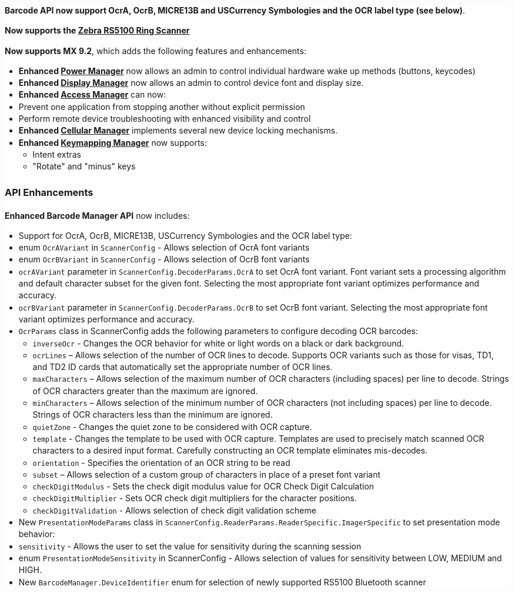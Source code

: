 **Barcode API now support OcrA, OcrB, MICRE13B and USCurrency Symbologies and the OCR label type (see below)**.

**Now supports the [Zebra RS5100 Ring Scanner](https://www.zebra.com/us/en/products/mobile-computers/wearable-computers/rs5100.html)** 

**Now supports MX 9.2**, which adds the following features and enhancements:
* **Enhanced [Power Manager](../../mx/powermgr)** now allows an admin to control individual hardware wake up methods (buttons, keycodes) 
* **Enhanced [Display Manager](../../mx/displaymgr)** now allows an admin to control device font and display size. 
* **Enhanced [Access Manager](../../mx/accessmgr)** can now: 
 * Prevent one application from stopping another without explicit permission 
 * Perform remote device troubleshooting with enhanced visibility and control
* **Enhanced [Cellular Manager](../../mx/cellularmgr)** implements several new device locking mechanisms. 
* **Enhanced [Keymapping Manager](../../mx/keymappingmgr)** now supports: 
  * Intent extras 
  * "Rotate" and "minus" keys 


### API Enhancements

**Enhanced Barcode Manager API** now includes: 
* Support for OcrA, OcrB, MICRE13B, USCurrency Symbologies and the OCR label type: 
 * enum `OcrAVariant` in `ScannerConfig` - Allows selection of OcrA font variants 
 * enum `OcrBVariant` in `ScannerConfig` - Allows selection of OcrB font variants 
 * `ocrAVariant` parameter in `ScannerConfig.DecoderParams.OcrA` to set OcrA font variant. Font variant sets a processing algorithm and default character subset for the given font. Selecting the most appropriate font variant optimizes performance and accuracy. 
 * `ocrBVariant` parameter in `ScannerConfig.DecoderParams.OcrB` to set OcrB font variant. Selecting the most appropriate font variant optimizes performance and accuracy. 
  * `OcrParams` class in ScannerConfig adds the following parameters to configure decoding OCR barcodes: 
    * `inverseOcr` - Changes the OCR behavior for white or light words on a black or dark background. 
    * `ocrLines` – Allows selection of the number of OCR lines to decode. Supports OCR variants such as those for visas, TD1, and TD2 ID cards that automatically set the appropriate number of OCR lines. 
    * `maxCharacters` – Allows selection of the maximum number of OCR characters (including spaces) per line to decode. Strings of OCR characters greater than the maximum are ignored. 
    * `minCharacters` – Allows selection of the minimum number of OCR characters (not including spaces) per line to decode. Strings of OCR characters less than the minimum are ignored. 
    * `quietZone` - Changes the quiet zone to be considered with OCR capture. 
    * `template` - Changes the template to be used with OCR capture. Templates are used to precisely match scanned OCR characters to a desired input format. Carefully constructing an OCR template eliminates mis-decodes. 
    * `orientation` - Specifies the orientation of an OCR string to be read 
    * `subset` – Allows selection of a custom group of characters in place of a preset font variant 
    * `checkDigitModulus` - Sets the check digit modulus value for OCR Check Digit Calculation 
    * `checkDigitMultiplier` - Sets OCR check digit multipliers for the character positions. 
    * `checkDigitValidation` - Allows selection of check digit validation scheme 
* New `PresentationModeParams` class in `ScannerConfig.ReaderParams.ReaderSpecific.ImagerSpecific` to set presentation mode behavior: 
 * `sensitivity` - Allows the user to set the value for sensitivity during the scanning session 
 * enum `PresentationModeSensitivity` in ScannerConfig - Allows selection of values for sensitivity between LOW, MEDIUM and HIGH. 
* New `BarcodeManager.DeviceIdentifier` enum for selection of newly supported RS5100 Bluetooth scanner 
